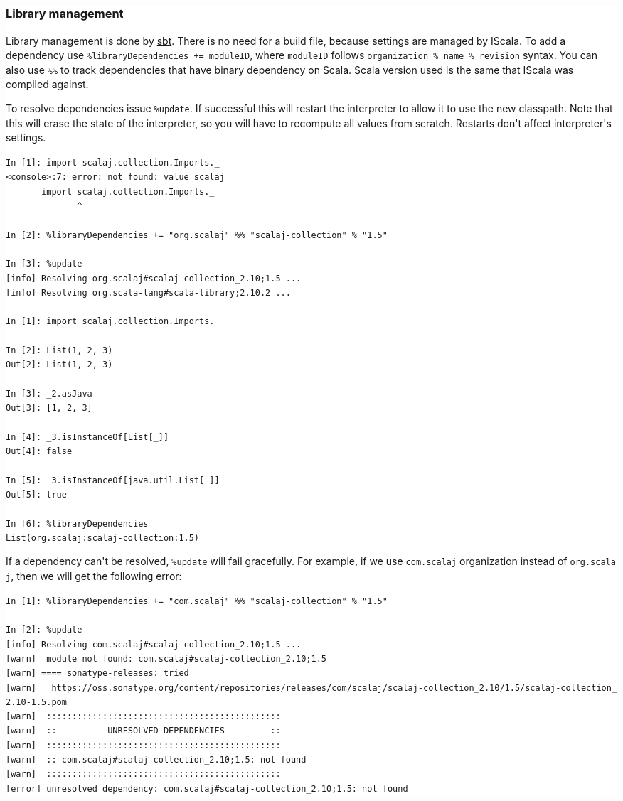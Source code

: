 ### Library management

Library management is done by [sbt](http://www.scala-sbt.org/). There is no
need for a build file, because settings are managed by IScala. To add a
dependency use `%libraryDependencies += moduleID`, where `moduleID` follows
`organization % name % revision` syntax. You can also use `%%` to track
dependencies that have binary dependency on Scala. Scala version used is
the same that IScala was compiled against.

To resolve dependencies issue `%update`. If successful this will restart
the interpreter to allow it to use the new classpath. Note that this
will erase the state of the interpreter, so you will have to recompute
all values from scratch. Restarts don't affect interpreter's settings.

```
In [1]: import scalaj.collection.Imports._
<console>:7: error: not found: value scalaj
       import scalaj.collection.Imports._
              ^

In [2]: %libraryDependencies += "org.scalaj" %% "scalaj-collection" % "1.5"

In [3]: %update
[info] Resolving org.scalaj#scalaj-collection_2.10;1.5 ...
[info] Resolving org.scala-lang#scala-library;2.10.2 ...

In [1]: import scalaj.collection.Imports._

In [2]: List(1, 2, 3)
Out[2]: List(1, 2, 3)

In [3]: _2.asJava
Out[3]: [1, 2, 3]

In [4]: _3.isInstanceOf[List[_]]
Out[4]: false

In [5]: _3.isInstanceOf[java.util.List[_]]
Out[5]: true

In [6]: %libraryDependencies
List(org.scalaj:scalaj-collection:1.5)
```

If a dependency can't be resolved, `%update` will fail gracefully. For example,
if we use `com.scalaj` organization instead of `org.scalaj`, then we will get
the following error:

```
In [1]: %libraryDependencies += "com.scalaj" %% "scalaj-collection" % "1.5"

In [2]: %update
[info] Resolving com.scalaj#scalaj-collection_2.10;1.5 ...
[warn] 	module not found: com.scalaj#scalaj-collection_2.10;1.5
[warn] ==== sonatype-releases: tried
[warn]   https://oss.sonatype.org/content/repositories/releases/com/scalaj/scalaj-collection_2.10/1.5/scalaj-collection_2.10-1.5.pom
[warn] 	::::::::::::::::::::::::::::::::::::::::::::::
[warn] 	::          UNRESOLVED DEPENDENCIES         ::
[warn] 	::::::::::::::::::::::::::::::::::::::::::::::
[warn] 	:: com.scalaj#scalaj-collection_2.10;1.5: not found
[warn] 	::::::::::::::::::::::::::::::::::::::::::::::
[error] unresolved dependency: com.scalaj#scalaj-collection_2.10;1.5: not found
```


[travis]: https://api.travis-ci.org/mattpap/IScala.png?branch=master
